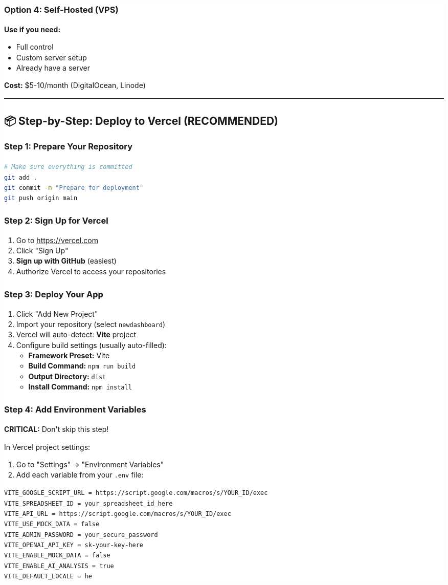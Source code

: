 ### Option 4: Self-Hosted (VPS)

**Use if you need:**
- Full control
- Custom server setup
- Already have a server

**Cost:** $5-10/month (DigitalOcean, Linode)

---

## 📦 Step-by-Step: Deploy to Vercel (RECOMMENDED)

### Step 1: Prepare Your Repository

```bash
# Make sure everything is committed
git add .
git commit -m "Prepare for deployment"
git push origin main
```

### Step 2: Sign Up for Vercel

1. Go to https://vercel.com
2. Click "Sign Up"
3. **Sign up with GitHub** (easiest)
4. Authorize Vercel to access your repositories

### Step 3: Deploy Your App

1. Click "Add New Project"
2. Import your repository (select `newdashboard`)
3. Vercel will auto-detect: **Vite** project
4. Configure build settings (usually auto-filled):
   - **Framework Preset:** Vite
   - **Build Command:** `npm run build`
   - **Output Directory:** `dist`
   - **Install Command:** `npm install`

### Step 4: Add Environment Variables

**CRITICAL:** Don't skip this step!

In Vercel project settings:

1. Go to "Settings" → "Environment Variables"
2. Add each variable from your `.env` file:

```
VITE_GOOGLE_SCRIPT_URL = https://script.google.com/macros/s/YOUR_ID/exec
VITE_SPREADSHEET_ID = your_spreadsheet_id_here
VITE_API_URL = https://script.google.com/macros/s/YOUR_ID/exec
VITE_USE_MOCK_DATA = false
VITE_ADMIN_PASSWORD = your_secure_password
VITE_OPENAI_API_KEY = sk-your-key-here
VITE_ENABLE_MOCK_DATA = false
VITE_ENABLE_AI_ANALYSIS = true
VITE_DEFAULT_LOCALE = he
```
